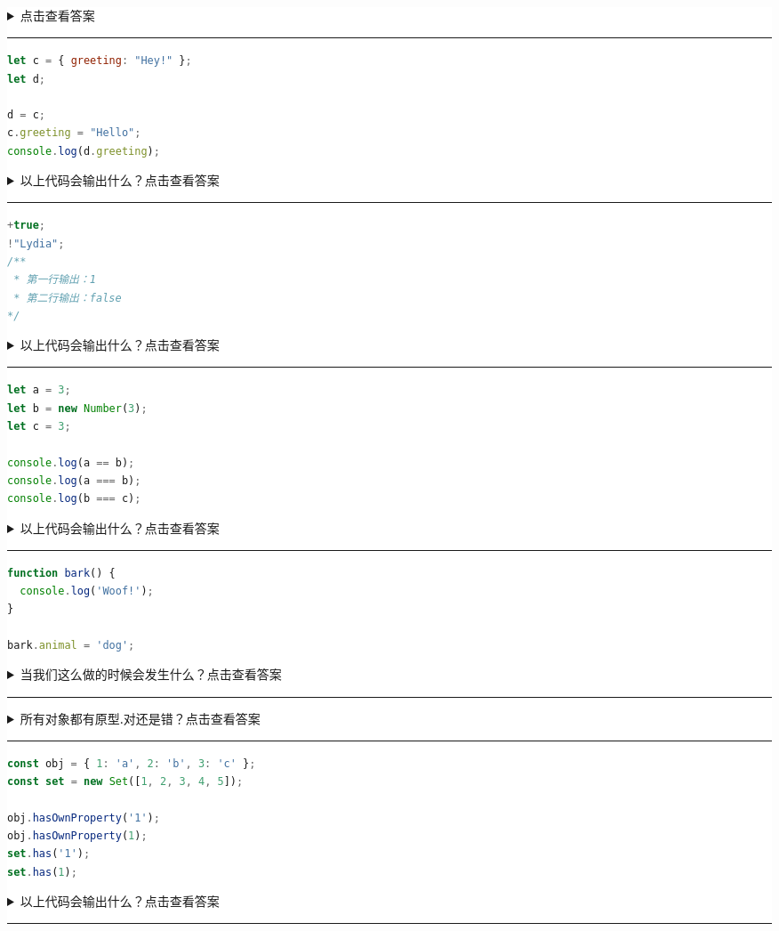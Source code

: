 <details><summary>点击查看答案</summary></details>

---
```javascript
let c = { greeting: "Hey!" };
let d;

d = c;
c.greeting = "Hello";
console.log(d.greeting);
```
<details><summary>以上代码会输出什么？点击查看答案</summary></details>

---
```javascript
+true;
!"Lydia";
/**
 * 第一行输出：1
 * 第二行输出：false
*/
```
<details><summary>以上代码会输出什么？点击查看答案</summary></details>

---
```javascript
let a = 3;
let b = new Number(3);
let c = 3;

console.log(a == b);
console.log(a === b);
console.log(b === c);
```
<details><summary>以上代码会输出什么？点击查看答案</summary></details>

---
```javascript
function bark() {
  console.log('Woof!');
}

bark.animal = 'dog';
```
<details><summary>当我们这么做的时候会发生什么？点击查看答案</summary></details>

---
<details><summary>所有对象都有原型.对还是错？点击查看答案</summary></details>

---
```javascript
const obj = { 1: 'a', 2: 'b', 3: 'c' };
const set = new Set([1, 2, 3, 4, 5]);

obj.hasOwnProperty('1');
obj.hasOwnProperty(1);
set.has('1');
set.has(1);
```
<details><summary>以上代码会输出什么？点击查看答案</summary></details>

---